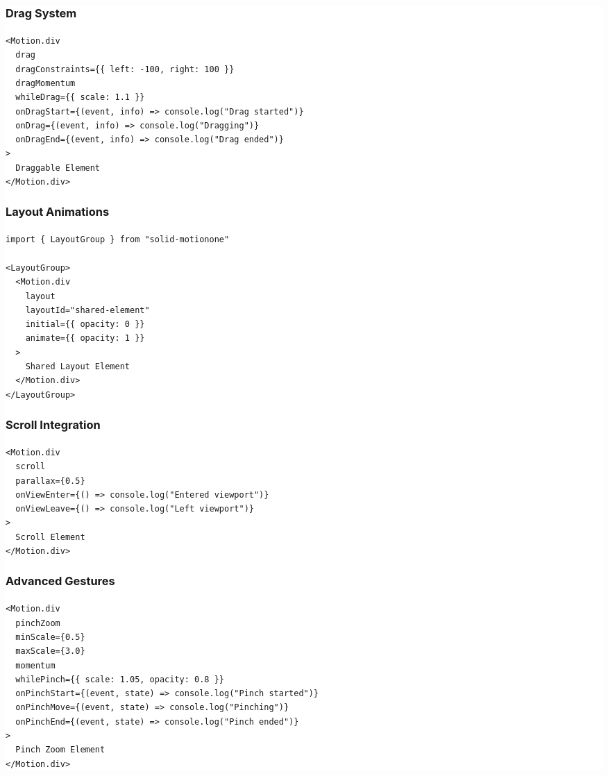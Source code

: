 ### Drag System
```tsx
<Motion.div
  drag
  dragConstraints={{ left: -100, right: 100 }}
  dragMomentum
  whileDrag={{ scale: 1.1 }}
  onDragStart={(event, info) => console.log("Drag started")}
  onDrag={(event, info) => console.log("Dragging")}
  onDragEnd={(event, info) => console.log("Drag ended")}
>
  Draggable Element
</Motion.div>
```

### Layout Animations
```tsx
import { LayoutGroup } from "solid-motionone"

<LayoutGroup>
  <Motion.div
    layout
    layoutId="shared-element"
    initial={{ opacity: 0 }}
    animate={{ opacity: 1 }}
  >
    Shared Layout Element
  </Motion.div>
</LayoutGroup>
```

### Scroll Integration
```tsx
<Motion.div
  scroll
  parallax={0.5}
  onViewEnter={() => console.log("Entered viewport")}
  onViewLeave={() => console.log("Left viewport")}
>
  Scroll Element
</Motion.div>
```

### Advanced Gestures
```tsx
<Motion.div
  pinchZoom
  minScale={0.5}
  maxScale={3.0}
  momentum
  whilePinch={{ scale: 1.05, opacity: 0.8 }}
  onPinchStart={(event, state) => console.log("Pinch started")}
  onPinchMove={(event, state) => console.log("Pinching")}
  onPinchEnd={(event, state) => console.log("Pinch ended")}
>
  Pinch Zoom Element
</Motion.div>
```
